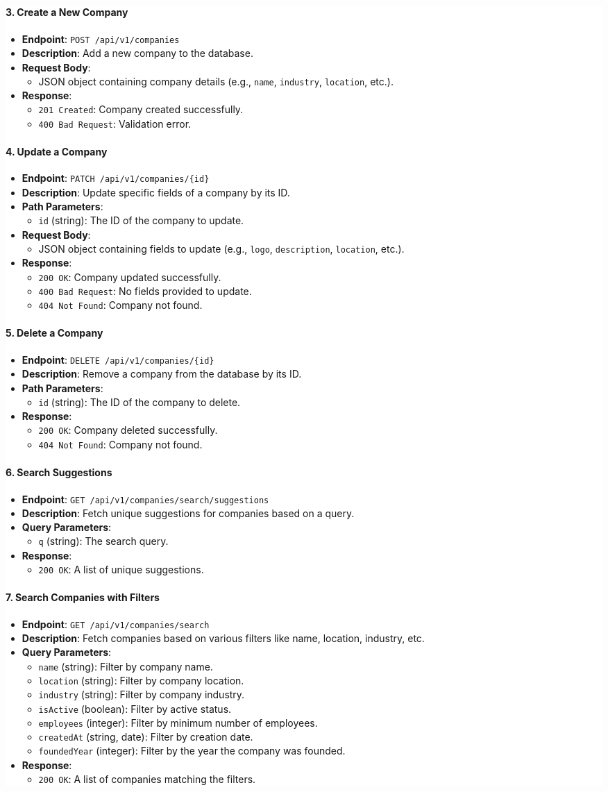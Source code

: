 #### 3. **Create a New Company**

- **Endpoint**: `POST /api/v1/companies`
- **Description**: Add a new company to the database.
- **Request Body**:
    - JSON object containing company details (e.g., `name`, `industry`, `location`, etc.).
- **Response**:
    - `201 Created`: Company created successfully.
    - `400 Bad Request`: Validation error.

#### 4. **Update a Company**

- **Endpoint**: `PATCH /api/v1/companies/{id}`
- **Description**: Update specific fields of a company by its ID.
- **Path Parameters**:
    - `id` (string): The ID of the company to update.
- **Request Body**:
    - JSON object containing fields to update (e.g., `logo`, `description`, `location`, etc.).
- **Response**:
    - `200 OK`: Company updated successfully.
    - `400 Bad Request`: No fields provided to update.
    - `404 Not Found`: Company not found.

#### 5. **Delete a Company**

- **Endpoint**: `DELETE /api/v1/companies/{id}`
- **Description**: Remove a company from the database by its ID.
- **Path Parameters**:
    - `id` (string): The ID of the company to delete.
- **Response**:
    - `200 OK`: Company deleted successfully.
    - `404 Not Found`: Company not found.

#### 6. **Search Suggestions**

- **Endpoint**: `GET /api/v1/companies/search/suggestions`
- **Description**: Fetch unique suggestions for companies based on a query.
- **Query Parameters**:
    - `q` (string): The search query.
- **Response**:
    - `200 OK`: A list of unique suggestions.

#### 7. **Search Companies with Filters**

- **Endpoint**: `GET /api/v1/companies/search`
- **Description**: Fetch companies based on various filters like name, location, industry, etc.
- **Query Parameters**:
    - `name` (string): Filter by company name.
    - `location` (string): Filter by company location.
    - `industry` (string): Filter by company industry.
    - `isActive` (boolean): Filter by active status.
    - `employees` (integer): Filter by minimum number of employees.
    - `createdAt` (string, date): Filter by creation date.
    - `foundedYear` (integer): Filter by the year the company was founded.
- **Response**:
    - `200 OK`: A list of companies matching the filters.
